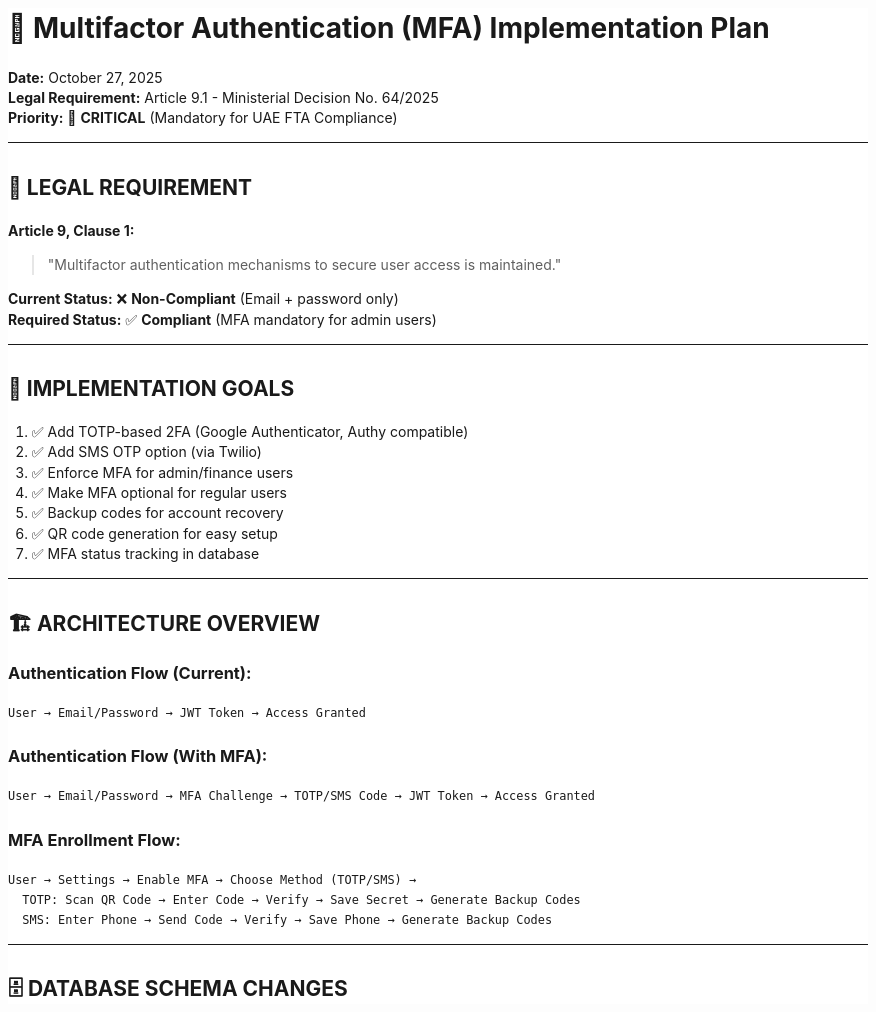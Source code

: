 # 🔐 Multifactor Authentication (MFA) Implementation Plan
**Date:** October 27, 2025  
**Legal Requirement:** Article 9.1 - Ministerial Decision No. 64/2025  
**Priority:** 🔴 **CRITICAL** (Mandatory for UAE FTA Compliance)

---

## 📜 **LEGAL REQUIREMENT**

**Article 9, Clause 1:**
> "Multifactor authentication mechanisms to secure user access is maintained."

**Current Status:** ❌ **Non-Compliant** (Email + password only)  
**Required Status:** ✅ **Compliant** (MFA mandatory for admin users)

---

## 🎯 **IMPLEMENTATION GOALS**

1. ✅ Add TOTP-based 2FA (Google Authenticator, Authy compatible)
2. ✅ Add SMS OTP option (via Twilio)
3. ✅ Enforce MFA for admin/finance users
4. ✅ Make MFA optional for regular users
5. ✅ Backup codes for account recovery
6. ✅ QR code generation for easy setup
7. ✅ MFA status tracking in database

---

## 🏗️ **ARCHITECTURE OVERVIEW**

### **Authentication Flow (Current):**
```
User → Email/Password → JWT Token → Access Granted
```

### **Authentication Flow (With MFA):**
```
User → Email/Password → MFA Challenge → TOTP/SMS Code → JWT Token → Access Granted
```

### **MFA Enrollment Flow:**
```
User → Settings → Enable MFA → Choose Method (TOTP/SMS) → 
  TOTP: Scan QR Code → Enter Code → Verify → Save Secret → Generate Backup Codes
  SMS: Enter Phone → Send Code → Verify → Save Phone → Generate Backup Codes
```

---

## 🗄️ **DATABASE SCHEMA CHANGES**
